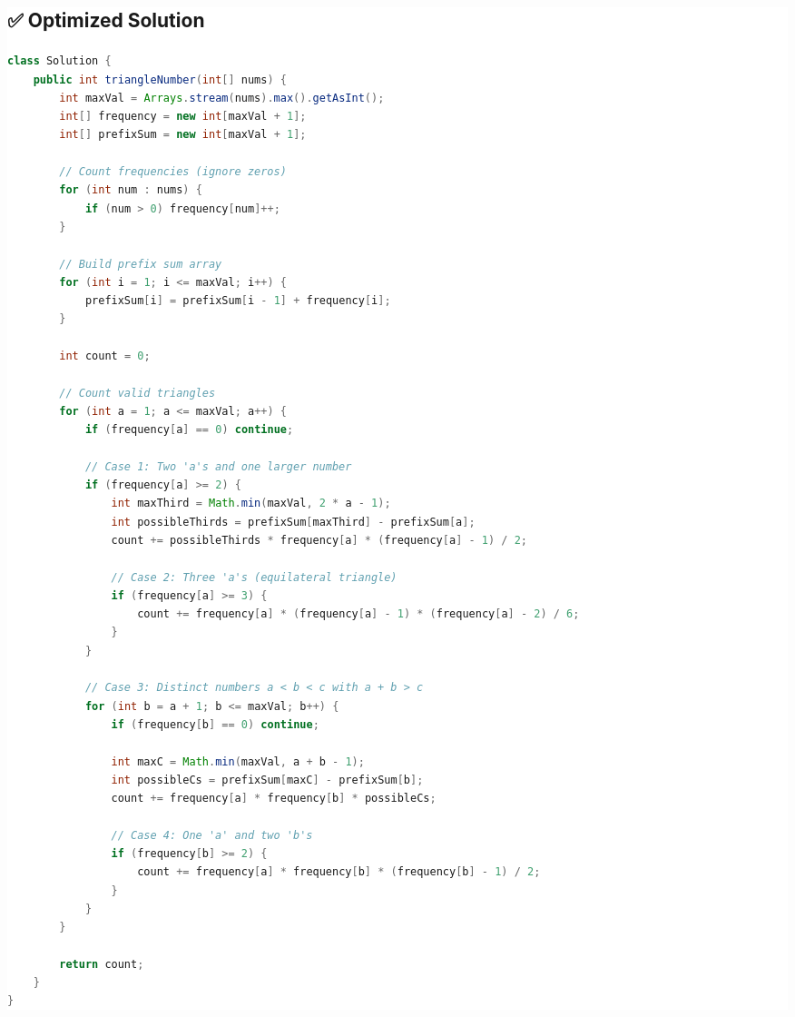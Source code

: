 ## ✅ Optimized Solution
```java
class Solution {
    public int triangleNumber(int[] nums) {
        int maxVal = Arrays.stream(nums).max().getAsInt();
        int[] frequency = new int[maxVal + 1];
        int[] prefixSum = new int[maxVal + 1];
        
        // Count frequencies (ignore zeros)
        for (int num : nums) {
            if (num > 0) frequency[num]++;
        }
        
        // Build prefix sum array
        for (int i = 1; i <= maxVal; i++) {
            prefixSum[i] = prefixSum[i - 1] + frequency[i];
        }
        
        int count = 0;
        
        // Count valid triangles
        for (int a = 1; a <= maxVal; a++) {
            if (frequency[a] == 0) continue;
            
            // Case 1: Two 'a's and one larger number
            if (frequency[a] >= 2) {
                int maxThird = Math.min(maxVal, 2 * a - 1);
                int possibleThirds = prefixSum[maxThird] - prefixSum[a];
                count += possibleThirds * frequency[a] * (frequency[a] - 1) / 2;
                
                // Case 2: Three 'a's (equilateral triangle)
                if (frequency[a] >= 3) {
                    count += frequency[a] * (frequency[a] - 1) * (frequency[a] - 2) / 6;
                }
            }
            
            // Case 3: Distinct numbers a < b < c with a + b > c
            for (int b = a + 1; b <= maxVal; b++) {
                if (frequency[b] == 0) continue;
                
                int maxC = Math.min(maxVal, a + b - 1);
                int possibleCs = prefixSum[maxC] - prefixSum[b];
                count += frequency[a] * frequency[b] * possibleCs;
                
                // Case 4: One 'a' and two 'b's
                if (frequency[b] >= 2) {
                    count += frequency[a] * frequency[b] * (frequency[b] - 1) / 2;
                }
            }
        }
        
        return count;
    }
}
```
